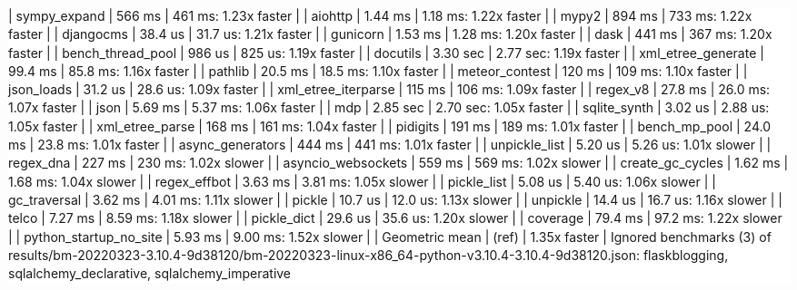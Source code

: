 | sympy_expand             | 566 ms                                                 | 461 ms: 1.23x faster                                         |
| aiohttp                  | 1.44 ms                                                | 1.18 ms: 1.22x faster                                        |
| mypy2                    | 894 ms                                                 | 733 ms: 1.22x faster                                         |
| djangocms                | 38.4 us                                                | 31.7 us: 1.21x faster                                        |
| gunicorn                 | 1.53 ms                                                | 1.28 ms: 1.20x faster                                        |
| dask                     | 441 ms                                                 | 367 ms: 1.20x faster                                         |
| bench_thread_pool        | 986 us                                                 | 825 us: 1.19x faster                                         |
| docutils                 | 3.30 sec                                               | 2.77 sec: 1.19x faster                                       |
| xml_etree_generate       | 99.4 ms                                                | 85.8 ms: 1.16x faster                                        |
| pathlib                  | 20.5 ms                                                | 18.5 ms: 1.10x faster                                        |
| meteor_contest           | 120 ms                                                 | 109 ms: 1.10x faster                                         |
| json_loads               | 31.2 us                                                | 28.6 us: 1.09x faster                                        |
| xml_etree_iterparse      | 115 ms                                                 | 106 ms: 1.09x faster                                         |
| regex_v8                 | 27.8 ms                                                | 26.0 ms: 1.07x faster                                        |
| json                     | 5.69 ms                                                | 5.37 ms: 1.06x faster                                        |
| mdp                      | 2.85 sec                                               | 2.70 sec: 1.05x faster                                       |
| sqlite_synth             | 3.02 us                                                | 2.88 us: 1.05x faster                                        |
| xml_etree_parse          | 168 ms                                                 | 161 ms: 1.04x faster                                         |
| pidigits                 | 191 ms                                                 | 189 ms: 1.01x faster                                         |
| bench_mp_pool            | 24.0 ms                                                | 23.8 ms: 1.01x faster                                        |
| async_generators         | 444 ms                                                 | 441 ms: 1.01x faster                                         |
| unpickle_list            | 5.20 us                                                | 5.26 us: 1.01x slower                                        |
| regex_dna                | 227 ms                                                 | 230 ms: 1.02x slower                                         |
| asyncio_websockets       | 559 ms                                                 | 569 ms: 1.02x slower                                         |
| create_gc_cycles         | 1.62 ms                                                | 1.68 ms: 1.04x slower                                        |
| regex_effbot             | 3.63 ms                                                | 3.81 ms: 1.05x slower                                        |
| pickle_list              | 5.08 us                                                | 5.40 us: 1.06x slower                                        |
| gc_traversal             | 3.62 ms                                                | 4.01 ms: 1.11x slower                                        |
| pickle                   | 10.7 us                                                | 12.0 us: 1.13x slower                                        |
| unpickle                 | 14.4 us                                                | 16.7 us: 1.16x slower                                        |
| telco                    | 7.27 ms                                                | 8.59 ms: 1.18x slower                                        |
| pickle_dict              | 29.6 us                                                | 35.6 us: 1.20x slower                                        |
| coverage                 | 79.4 ms                                                | 97.2 ms: 1.22x slower                                        |
| python_startup_no_site   | 5.93 ms                                                | 9.00 ms: 1.52x slower                                        |
| Geometric mean           | (ref)                                                  | 1.35x faster                                                 |
Ignored benchmarks (3) of results/bm-20220323-3.10.4-9d38120/bm-20220323-linux-x86_64-python-v3.10.4-3.10.4-9d38120.json: flaskblogging, sqlalchemy_declarative, sqlalchemy_imperative